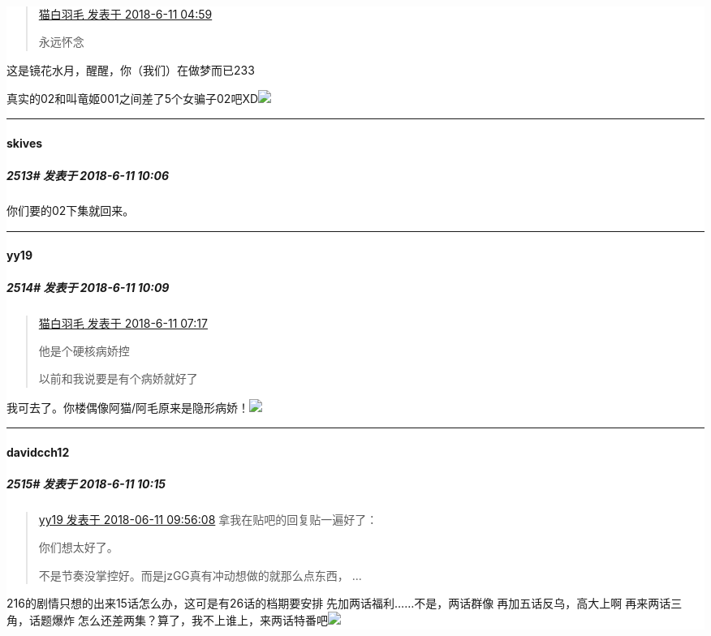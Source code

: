 
<blockquote><a href="httphttps://bbs.saraba1st.com/2b/forum.php?mod=redirect&amp;goto=findpost&amp;pid=39944695&amp;ptid=1706960" target="_blank">猫白羽毛 发表于 2018-6-11 04:59</a>

永远怀念</blockquote>
这是镜花水月，醒醒，你（我们）在做梦而已233


真实的02和叫竜姬001之间差了5个女骗子02吧XD<img src="https://static.saraba1st.com/image/smiley/face2017/068.png" referrerpolicy="no-referrer">







*****

####  skives  
##### 2513#       发表于 2018-6-11 10:06




你们要的02下集就回来。







*****

####  yy19  
##### 2514#       发表于 2018-6-11 10:09


<blockquote><a href="httphttps://bbs.saraba1st.com/2b/forum.php?mod=redirect&amp;goto=findpost&amp;pid=39945749&amp;ptid=1706960" target="_blank">猫白羽毛 发表于 2018-6-11 07:17</a>

他是个硬核病娇控


以前和我说要是有个病娇就好了</blockquote>
我可去了。你楼偶像阿猫/阿毛原来是隐形病娇！<img src="https://static.saraba1st.com/image/smiley/face2017/145.png" referrerpolicy="no-referrer">







*****

####  davidcch12  
##### 2515#       发表于 2018-6-11 10:15


<blockquote><a href="httphttps://bbs.saraba1st.com/2b/forum.php?mod=redirect&amp;goto=findpost&amp;pid=39947009&amp;ptid=1706960" target="_blank">yy19 发表于 2018-06-11 09:56:08</a>
拿我在贴吧的回复贴一遍好了：

你们想太好了。

不是节奏没掌控好。而是jzGG真有冲动想做的就那么点东西， ...</blockquote>216的剧情只想的出来15话怎么办，这可是有26话的档期要安排
先加两话福利……不是，两话群像
再加五话反乌，高大上啊
再来两话三角，话题爆炸
怎么还差两集？算了，我不上谁上，来两话特番吧<img src="https://static.saraba1st.com/image/smiley/face2017/057.png" referrerpolicy="no-referrer">
